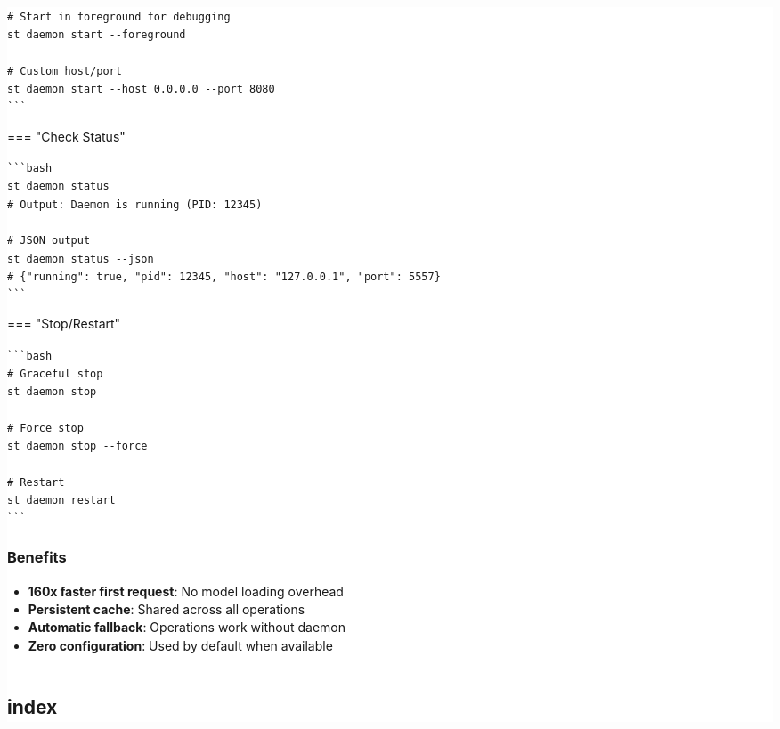     # Start in foreground for debugging
    st daemon start --foreground
    
    # Custom host/port
    st daemon start --host 0.0.0.0 --port 8080
    ```

=== "Check Status"

    ```bash
    st daemon status
    # Output: Daemon is running (PID: 12345)
    
    # JSON output
    st daemon status --json
    # {"running": true, "pid": 12345, "host": "127.0.0.1", "port": 5557}
    ```

=== "Stop/Restart"

    ```bash
    # Graceful stop
    st daemon stop
    
    # Force stop
    st daemon stop --force
    
    # Restart
    st daemon restart
    ```

### Benefits

- **160x faster first request**: No model loading overhead
- **Persistent cache**: Shared across all operations
- **Automatic fallback**: Operations work without daemon
- **Zero configuration**: Used by default when available

---

## index
